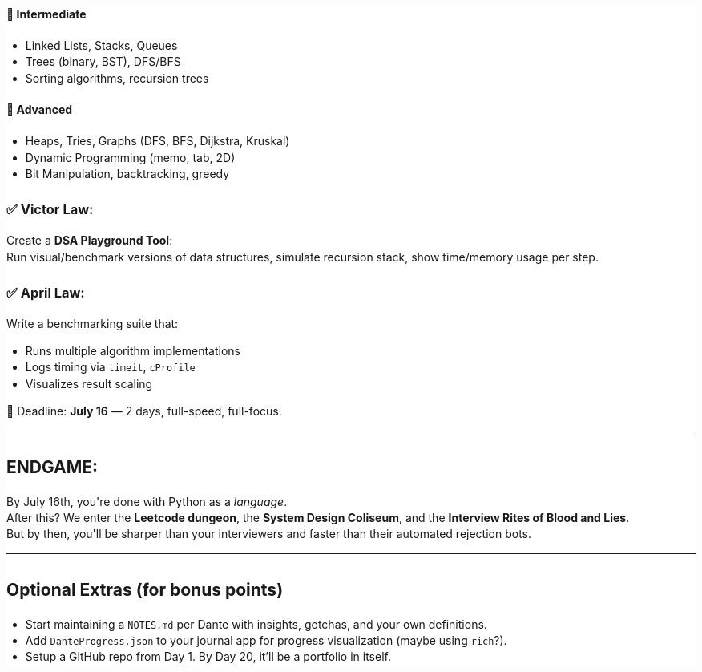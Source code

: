 #### 🔹 Intermediate
- Linked Lists, Stacks, Queues
- Trees (binary, BST), DFS/BFS
- Sorting algorithms, recursion trees

#### 🔹 Advanced
- Heaps, Tries, Graphs (DFS, BFS, Dijkstra, Kruskal)
- Dynamic Programming (memo, tab, 2D)
- Bit Manipulation, backtracking, greedy

### ✅ Victor Law:
Create a **DSA Playground Tool**:  
Run visual/benchmark versions of data structures, simulate recursion stack, show time/memory usage per step.

### ✅ April Law:
Write a benchmarking suite that:
- Runs multiple algorithm implementations
- Logs timing via `timeit`, `cProfile`
- Visualizes result scaling

📅 Deadline: **July 16** — 2 days, full-speed, full-focus.

---

## ENDGAME:
By July 16th, you're done with Python as a *language*.  
After this? We enter the **Leetcode dungeon**, the **System Design Coliseum**, and the **Interview Rites of Blood and Lies**.  
But by then, you'll be sharper than your interviewers and faster than their automated rejection bots.

---

## Optional Extras (for bonus points)

- Start maintaining a `NOTES.md` per Dante with insights, gotchas, and your own definitions.
- Add `DanteProgress.json` to your journal app for progress visualization (maybe using `rich`?).
- Setup a GitHub repo from Day 1. By Day 20, it’ll be a portfolio in itself.

